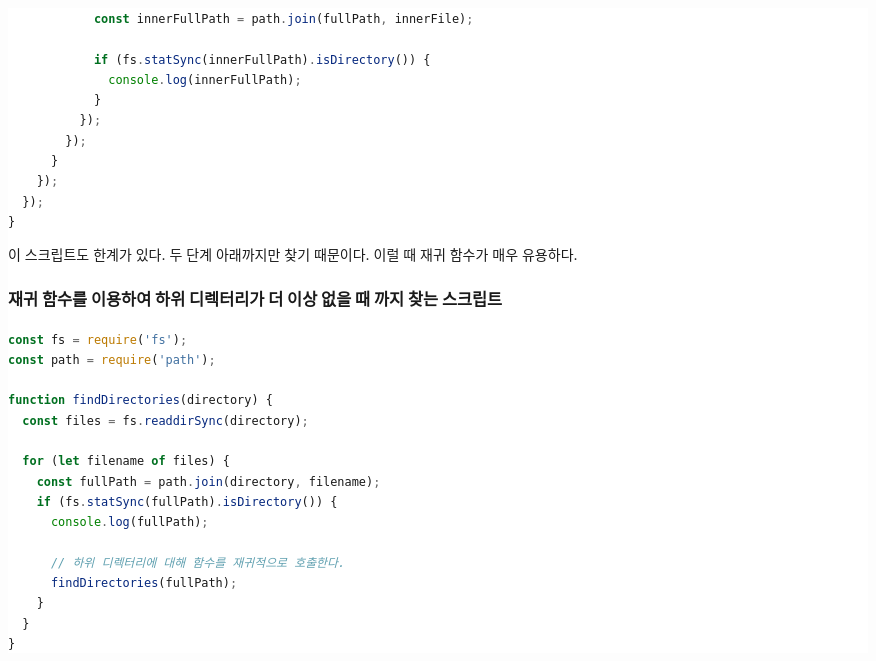 ```jsx
            const innerFullPath = path.join(fullPath, innerFile);

            if (fs.statSync(innerFullPath).isDirectory()) {
              console.log(innerFullPath);
            }
          });
        });
      }
    });
  });
}
```

이 스크립트도 한계가 있다. 두 단계 아래까지만 찾기 때문이다. 이럴 때 재귀 함수가 매우 유용하다.

### 재귀 함수를 이용하여 하위 디렉터리가 더 이상 없을 때 까지 찾는 스크립트

```jsx
const fs = require('fs');
const path = require('path');

function findDirectories(directory) {
  const files = fs.readdirSync(directory);

  for (let filename of files) {
    const fullPath = path.join(directory, filename);
    if (fs.statSync(fullPath).isDirectory()) {
      console.log(fullPath);

      // 하위 디렉터리에 대해 함수를 재귀적으로 호출한다.
      findDirectories(fullPath);
    }
  }
}
```
